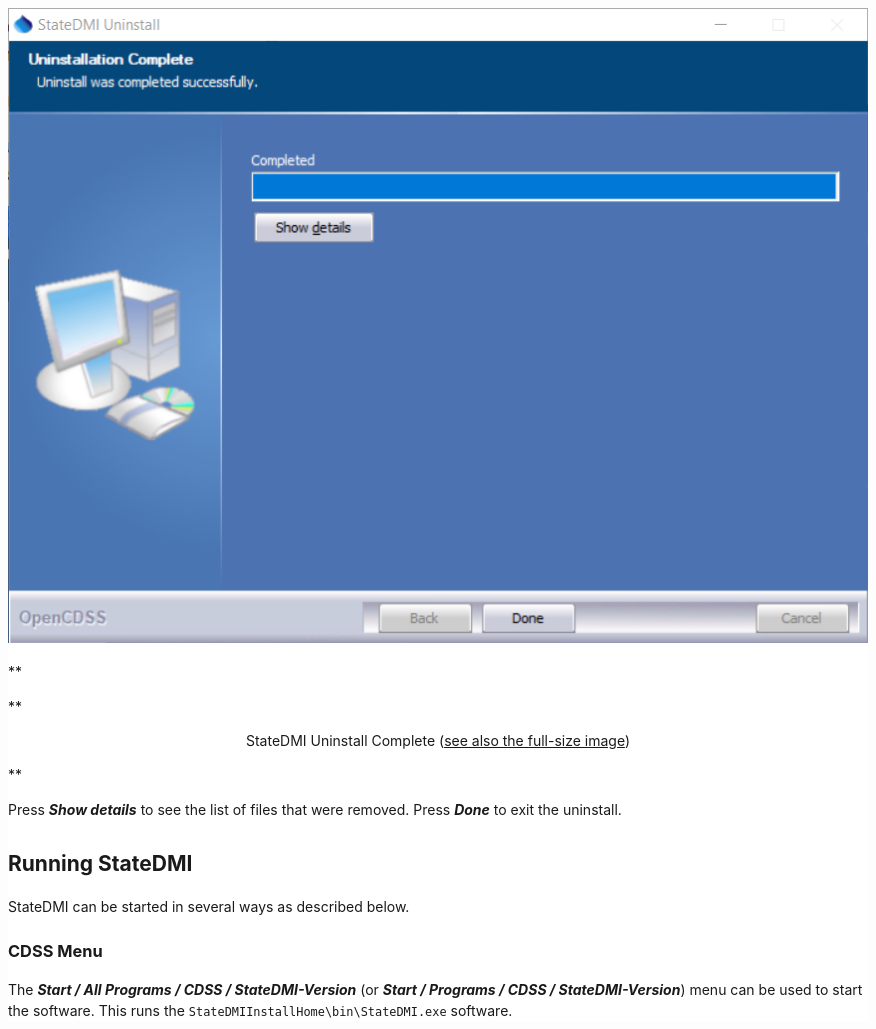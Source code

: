 ![Uninstall_Complete](Uninstall_Complete.png)
</p>**

**<p style="text-align: center;">
StateDMI Uninstall Complete (<a href="../Uninstall_Complete.png">see also the full-size image</a>)
</p>**

Press ***Show details*** to see the list of files that were removed.  Press ***Done*** to exit the uninstall.

## Running StateDMI ##

StateDMI can be started in several ways as described below.

### CDSS Menu ###

The ***Start / All Programs / CDSS / StateDMI-Version*** (or ***Start / Programs / CDSS / StateDMI-Version***)
menu can be used to start the software.  This runs the `StateDMIInstallHome\bin\StateDMI.exe` software.
